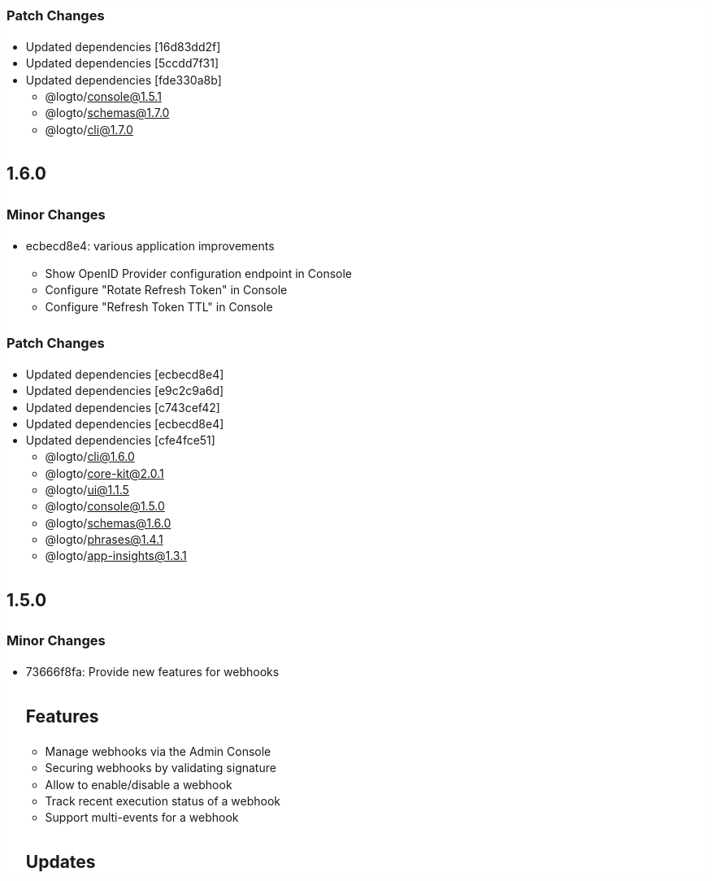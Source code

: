 ### Patch Changes

- Updated dependencies [16d83dd2f]
- Updated dependencies [5ccdd7f31]
- Updated dependencies [fde330a8b]
  - @logto/console@1.5.1
  - @logto/schemas@1.7.0
  - @logto/cli@1.7.0

## 1.6.0

### Minor Changes

- ecbecd8e4: various application improvements

  - Show OpenID Provider configuration endpoint in Console
  - Configure "Rotate Refresh Token" in Console
  - Configure "Refresh Token TTL" in Console

### Patch Changes

- Updated dependencies [ecbecd8e4]
- Updated dependencies [e9c2c9a6d]
- Updated dependencies [c743cef42]
- Updated dependencies [ecbecd8e4]
- Updated dependencies [cfe4fce51]
  - @logto/cli@1.6.0
  - @logto/core-kit@2.0.1
  - @logto/ui@1.1.5
  - @logto/console@1.5.0
  - @logto/schemas@1.6.0
  - @logto/phrases@1.4.1
  - @logto/app-insights@1.3.1

## 1.5.0

### Minor Changes

- 73666f8fa: Provide new features for webhooks

  ## Features

  - Manage webhooks via the Admin Console
  - Securing webhooks by validating signature
  - Allow to enable/disable a webhook
  - Track recent execution status of a webhook
  - Support multi-events for a webhook

  ## Updates
